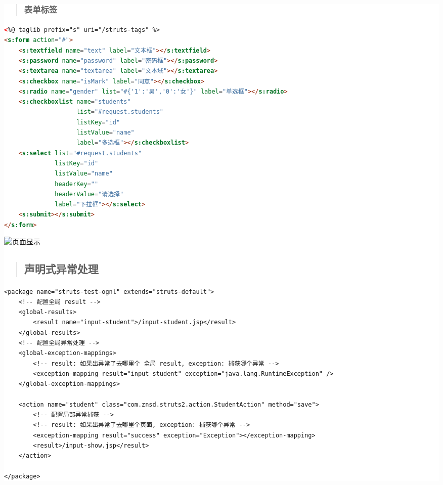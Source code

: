 > ### 表单标签

```html
<%@ taglib prefix="s" uri="/struts-tags" %>
<s:form action="#">
    <s:textfield name="text" label="文本框"></s:textfield>
    <s:password name="password" label="密码框"></s:password>
    <s:textarea name="textarea" label="文本域"></s:textarea>
    <s:checkbox name="isMark" label="同意"></s:checkbox>
    <s:radio name="gender" list="#{'1':'男','0':'女'}" label="单选框"></s:radio>
    <s:checkboxlist name="students" 
                    list="#request.students" 
                    listKey="id" 
                    listValue="name" 
                    label="多选框"></s:checkboxlist>
    <s:select list="#request.students" 
              listKey="id" 
              listValue="name" 
              headerKey="" 
              headerValue="请选择" 
              label="下拉框"></s:select>
    <s:submit></s:submit>
</s:form>
```

![页面显示](https://raw.githubusercontent.com/doudio/note/master/struts2/img/taglibSelect.png)







> ## 声明式异常处理		

	<package name="struts-test-ognl" extends="struts-default">
		<!-- 配置全局 result -->
		<global-results>
			<result name="input-student">/input-student.jsp</result>
		</global-results>	
		<!-- 配置全局异常处理 -->
		<global-exception-mappings>
			<!-- result: 如果出异常了去哪里个 全局 result, exception: 捕获哪个异常 -->
			<exception-mapping result="input-student" exception="java.lang.RuntimeException" />
		</global-exception-mappings>
	
		<action name="student" class="com.znsd.struts2.action.StudentAction" method="save">
	        <!-- 配置局部异常捕获 -->
	        <!-- result: 如果出异常了去哪里个页面, exception: 捕获哪个异常 -->
	        <exception-mapping result="success" exception="Exception"></exception-mapping>
	        <result>/input-show.jsp</result>
		</action>
	
	</package>
